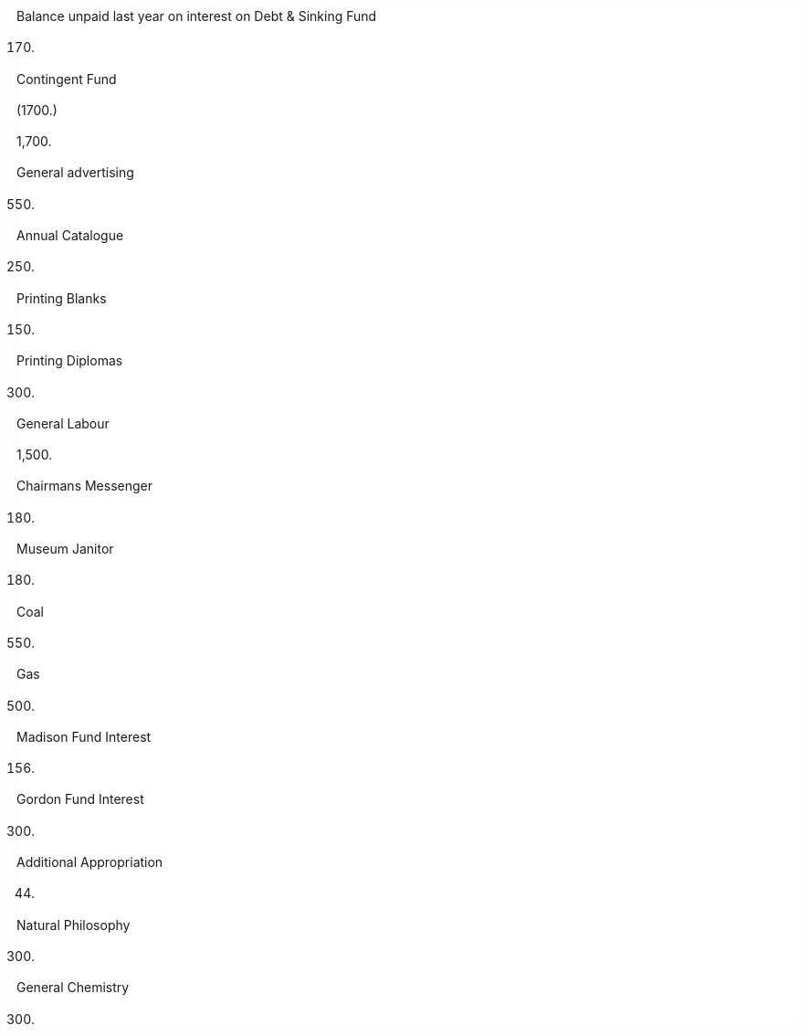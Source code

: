 Balance unpaid last year on interest on Debt & Sinking Fund

170.

Contingent Fund

(1700.)

1,700.

General advertising

550.

Annual Catalogue

250.

Printing Blanks

150.

Printing Diplomas

300.

General Labour

1,500.

Chairmans Messenger

180.

Museum Janitor

180.

Coal

550.

Gas

500.

Madison Fund Interest

156.

Gordon Fund Interest

300.

Additional Appropriation

44.

Natural Philosophy

300.

General Chemistry

300.
